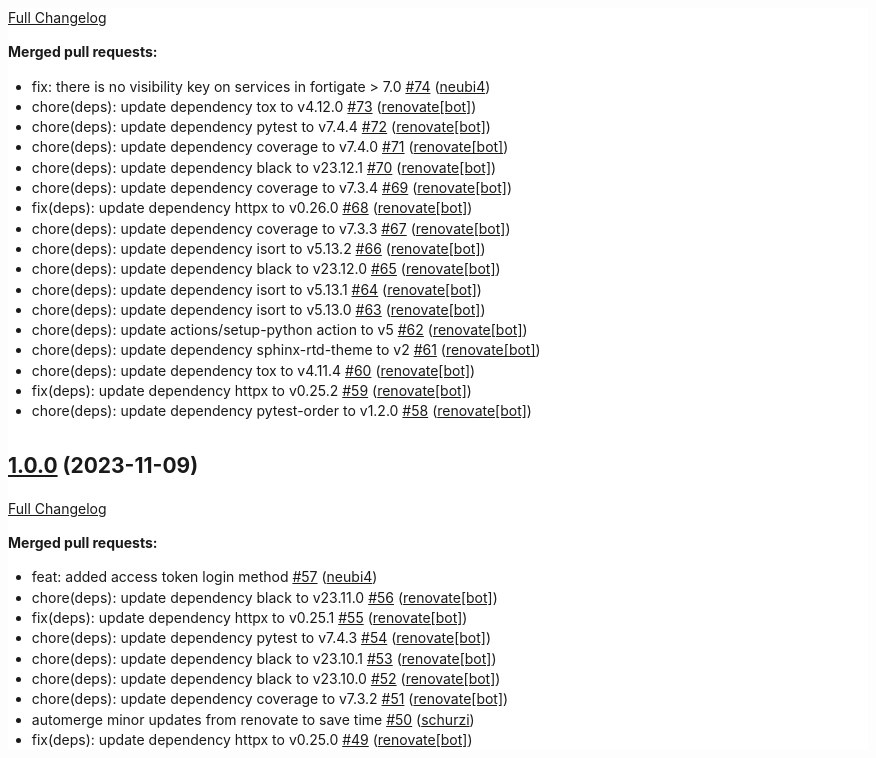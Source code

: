 [Full Changelog](https://github.com/telekom-mms/fortilib/compare/1.0.0...1.0.1)

**Merged pull requests:**

- fix: there is no visibility key on services in fortigate \> 7.0 [\#74](https://github.com/telekom-mms/fortilib/pull/74) ([neubi4](https://github.com/neubi4))
- chore\(deps\): update dependency tox to v4.12.0 [\#73](https://github.com/telekom-mms/fortilib/pull/73) ([renovate[bot]](https://github.com/apps/renovate))
- chore\(deps\): update dependency pytest to v7.4.4 [\#72](https://github.com/telekom-mms/fortilib/pull/72) ([renovate[bot]](https://github.com/apps/renovate))
- chore\(deps\): update dependency coverage to v7.4.0 [\#71](https://github.com/telekom-mms/fortilib/pull/71) ([renovate[bot]](https://github.com/apps/renovate))
- chore\(deps\): update dependency black to v23.12.1 [\#70](https://github.com/telekom-mms/fortilib/pull/70) ([renovate[bot]](https://github.com/apps/renovate))
- chore\(deps\): update dependency coverage to v7.3.4 [\#69](https://github.com/telekom-mms/fortilib/pull/69) ([renovate[bot]](https://github.com/apps/renovate))
- fix\(deps\): update dependency httpx to v0.26.0 [\#68](https://github.com/telekom-mms/fortilib/pull/68) ([renovate[bot]](https://github.com/apps/renovate))
- chore\(deps\): update dependency coverage to v7.3.3 [\#67](https://github.com/telekom-mms/fortilib/pull/67) ([renovate[bot]](https://github.com/apps/renovate))
- chore\(deps\): update dependency isort to v5.13.2 [\#66](https://github.com/telekom-mms/fortilib/pull/66) ([renovate[bot]](https://github.com/apps/renovate))
- chore\(deps\): update dependency black to v23.12.0 [\#65](https://github.com/telekom-mms/fortilib/pull/65) ([renovate[bot]](https://github.com/apps/renovate))
- chore\(deps\): update dependency isort to v5.13.1 [\#64](https://github.com/telekom-mms/fortilib/pull/64) ([renovate[bot]](https://github.com/apps/renovate))
- chore\(deps\): update dependency isort to v5.13.0 [\#63](https://github.com/telekom-mms/fortilib/pull/63) ([renovate[bot]](https://github.com/apps/renovate))
- chore\(deps\): update actions/setup-python action to v5 [\#62](https://github.com/telekom-mms/fortilib/pull/62) ([renovate[bot]](https://github.com/apps/renovate))
- chore\(deps\): update dependency sphinx-rtd-theme to v2 [\#61](https://github.com/telekom-mms/fortilib/pull/61) ([renovate[bot]](https://github.com/apps/renovate))
- chore\(deps\): update dependency tox to v4.11.4 [\#60](https://github.com/telekom-mms/fortilib/pull/60) ([renovate[bot]](https://github.com/apps/renovate))
- fix\(deps\): update dependency httpx to v0.25.2 [\#59](https://github.com/telekom-mms/fortilib/pull/59) ([renovate[bot]](https://github.com/apps/renovate))
- chore\(deps\): update dependency pytest-order to v1.2.0 [\#58](https://github.com/telekom-mms/fortilib/pull/58) ([renovate[bot]](https://github.com/apps/renovate))

## [1.0.0](https://github.com/telekom-mms/fortilib/tree/1.0.0) (2023-11-09)

[Full Changelog](https://github.com/telekom-mms/fortilib/compare/0.1.8...1.0.0)

**Merged pull requests:**

- feat: added access token login method [\#57](https://github.com/telekom-mms/fortilib/pull/57) ([neubi4](https://github.com/neubi4))
- chore\(deps\): update dependency black to v23.11.0 [\#56](https://github.com/telekom-mms/fortilib/pull/56) ([renovate[bot]](https://github.com/apps/renovate))
- fix\(deps\): update dependency httpx to v0.25.1 [\#55](https://github.com/telekom-mms/fortilib/pull/55) ([renovate[bot]](https://github.com/apps/renovate))
- chore\(deps\): update dependency pytest to v7.4.3 [\#54](https://github.com/telekom-mms/fortilib/pull/54) ([renovate[bot]](https://github.com/apps/renovate))
- chore\(deps\): update dependency black to v23.10.1 [\#53](https://github.com/telekom-mms/fortilib/pull/53) ([renovate[bot]](https://github.com/apps/renovate))
- chore\(deps\): update dependency black to v23.10.0 [\#52](https://github.com/telekom-mms/fortilib/pull/52) ([renovate[bot]](https://github.com/apps/renovate))
- chore\(deps\): update dependency coverage to v7.3.2 [\#51](https://github.com/telekom-mms/fortilib/pull/51) ([renovate[bot]](https://github.com/apps/renovate))
- automerge minor updates from renovate to save time [\#50](https://github.com/telekom-mms/fortilib/pull/50) ([schurzi](https://github.com/schurzi))
- fix\(deps\): update dependency httpx to v0.25.0 [\#49](https://github.com/telekom-mms/fortilib/pull/49) ([renovate[bot]](https://github.com/apps/renovate))